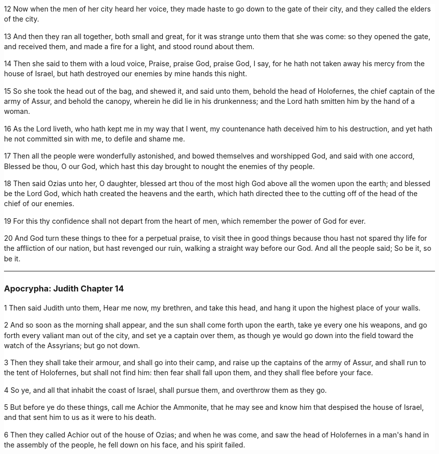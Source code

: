 12 Now when the men of her city heard her voice, they made haste to go down to the gate of their city, and they called the elders of the city.

13 And then they ran all together, both small and great, for it was strange unto them that she was come: so they opened the gate, and received them, and made a fire for a light, and stood round about them.

14 Then she said to them with a loud voice, Praise, praise God, praise God, I say, for he hath not taken away his mercy from the house of Israel, but hath destroyed our enemies by mine hands this night.

15 So she took the head out of the bag, and shewed it, and said unto them, behold the head of Holofernes, the chief captain of the army of Assur, and behold the canopy, wherein he did lie in his drunkenness; and the Lord hath smitten him by the hand of a woman.

16 As the Lord liveth, who hath kept me in my way that I went, my countenance hath deceived him to his destruction, and yet hath he not committed sin with me, to defile and shame me.

17 Then all the people were wonderfully astonished, and bowed themselves and worshipped God, and said with one accord, Blessed be thou, O our God, which hast this day brought to nought the enemies of thy people.

18 Then said Ozias unto her, O daughter, blessed art thou of the most high God above all the women upon the earth; and blessed be the Lord God, which hath created the heavens and the earth, which hath directed thee to the cutting off of the head of the chief of our enemies.

19 For this thy confidence shall not depart from the heart of men, which remember the power of God for ever.

20 And God turn these things to thee for a perpetual praise, to visit thee in good things because thou hast not spared thy life for the affliction of our nation, but hast revenged our ruin, walking a straight way before our God. And all the people said; So be it, so be it.

* * *

### Apocrypha: Judith Chapter 14

1 Then said Judith unto them, Hear me now, my brethren, and take this head, and hang it upon the highest place of your walls.

2 And so soon as the morning shall appear, and the sun shall come forth upon the earth, take ye every one his weapons, and go forth every valiant man out of the city, and set ye a captain over them, as though ye would go down into the field toward the watch of the Assyrians; but go not down.

3 Then they shall take their armour, and shall go into their camp, and raise up the captains of the army of Assur, and shall run to the tent of Holofernes, but shall not find him: then fear shall fall upon them, and they shall flee before your face.

4 So ye, and all that inhabit the coast of Israel, shall pursue them, and overthrow them as they go.

5 But before ye do these things, call me Achior the Ammonite, that he may see and know him that despised the house of Israel, and that sent him to us as it were to his death.

6 Then they called Achior out of the house of Ozias; and when he was come, and saw the head of Holofernes in a man's hand in the assembly of the people, he fell down on his face, and his spirit failed.
